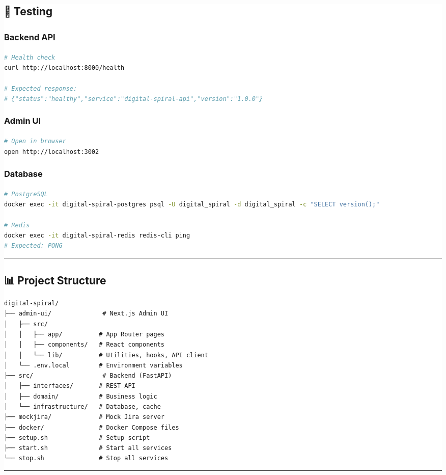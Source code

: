 ## 🧪 Testing

### Backend API
```bash
# Health check
curl http://localhost:8000/health

# Expected response:
# {"status":"healthy","service":"digital-spiral-api","version":"1.0.0"}
```

### Admin UI
```bash
# Open in browser
open http://localhost:3002
```

### Database
```bash
# PostgreSQL
docker exec -it digital-spiral-postgres psql -U digital_spiral -d digital_spiral -c "SELECT version();"

# Redis
docker exec -it digital-spiral-redis redis-cli ping
# Expected: PONG
```

---

## 📊 Project Structure

```
digital-spiral/
├── admin-ui/              # Next.js Admin UI
│   ├── src/
│   │   ├── app/          # App Router pages
│   │   ├── components/   # React components
│   │   └── lib/          # Utilities, hooks, API client
│   └── .env.local        # Environment variables
├── src/                   # Backend (FastAPI)
│   ├── interfaces/       # REST API
│   ├── domain/           # Business logic
│   └── infrastructure/   # Database, cache
├── mockjira/             # Mock Jira server
├── docker/               # Docker Compose files
├── setup.sh              # Setup script
├── start.sh              # Start all services
└── stop.sh               # Stop all services
```

---